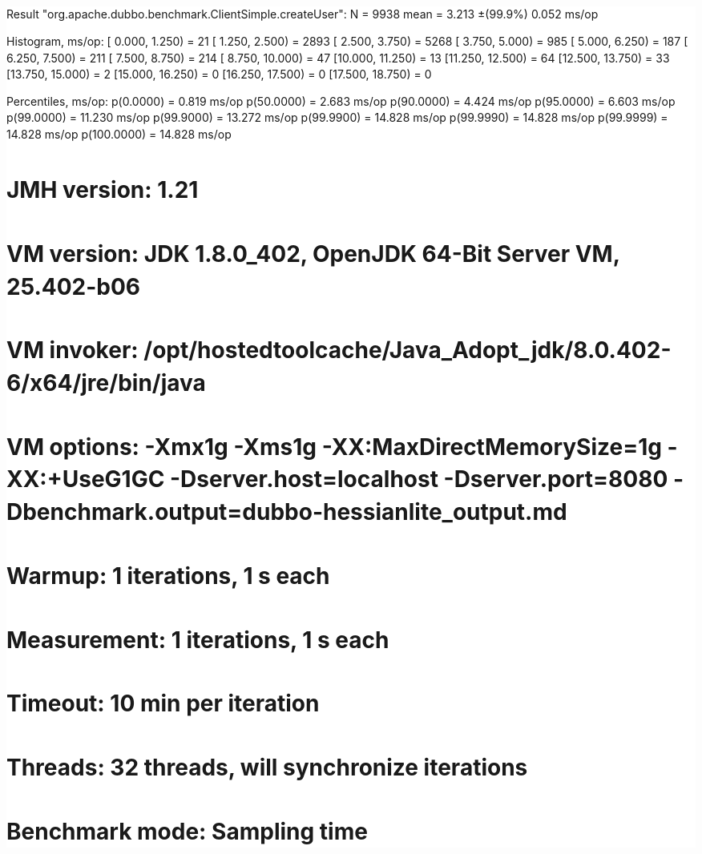 

Result "org.apache.dubbo.benchmark.ClientSimple.createUser":
  N = 9938
  mean =      3.213 ±(99.9%) 0.052 ms/op

  Histogram, ms/op:
    [ 0.000,  1.250) = 21 
    [ 1.250,  2.500) = 2893 
    [ 2.500,  3.750) = 5268 
    [ 3.750,  5.000) = 985 
    [ 5.000,  6.250) = 187 
    [ 6.250,  7.500) = 211 
    [ 7.500,  8.750) = 214 
    [ 8.750, 10.000) = 47 
    [10.000, 11.250) = 13 
    [11.250, 12.500) = 64 
    [12.500, 13.750) = 33 
    [13.750, 15.000) = 2 
    [15.000, 16.250) = 0 
    [16.250, 17.500) = 0 
    [17.500, 18.750) = 0 

  Percentiles, ms/op:
      p(0.0000) =      0.819 ms/op
     p(50.0000) =      2.683 ms/op
     p(90.0000) =      4.424 ms/op
     p(95.0000) =      6.603 ms/op
     p(99.0000) =     11.230 ms/op
     p(99.9000) =     13.272 ms/op
     p(99.9900) =     14.828 ms/op
     p(99.9990) =     14.828 ms/op
     p(99.9999) =     14.828 ms/op
    p(100.0000) =     14.828 ms/op


# JMH version: 1.21
# VM version: JDK 1.8.0_402, OpenJDK 64-Bit Server VM, 25.402-b06
# VM invoker: /opt/hostedtoolcache/Java_Adopt_jdk/8.0.402-6/x64/jre/bin/java
# VM options: -Xmx1g -Xms1g -XX:MaxDirectMemorySize=1g -XX:+UseG1GC -Dserver.host=localhost -Dserver.port=8080 -Dbenchmark.output=dubbo-hessianlite_output.md
# Warmup: 1 iterations, 1 s each
# Measurement: 1 iterations, 1 s each
# Timeout: 10 min per iteration
# Threads: 32 threads, will synchronize iterations
# Benchmark mode: Sampling time